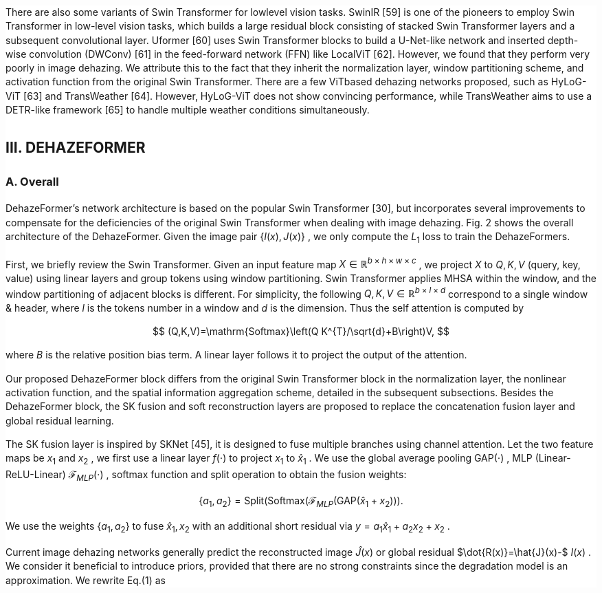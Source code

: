 There are also some variants of Swin Transformer for lowlevel vision tasks. SwinIR [59] is one of the pioneers to employ Swin Transformer in low-level vision tasks, which builds a large residual block consisting of stacked Swin Transformer layers and a subsequent convolutional layer. Uformer [60] uses Swin Transformer blocks to build a U-Net-like network and inserted depth-wise convolution (DWConv) [61] in the feed-forward network (FFN) like LocalViT [62]. However, we found that they perform very poorly in image dehazing. We attribute this to the fact that they inherit the normalization layer, window partitioning scheme, and activation function from the original Swin Transformer. There are a few ViTbased dehazing networks proposed, such as HyLoG-ViT [63] and TransWeather [64]. However, HyLoG-ViT does not show convincing performance, while TransWeather aims to use a DETR-like framework [65] to handle multiple weather conditions simultaneously.  

## III. DEHAZEFORMER  

### A. Overall  

DehazeFormer’s network architecture is based on the popular Swin Transformer [30], but incorporates several improvements to compensate for the deficiencies of the original Swin Transformer when dealing with image dehazing. Fig. 2 shows the overall architecture of the DehazeFormer. Given the image pair $\{I(x),J(x)\}$ , we only compute the $L_{1}$ loss to train the DehazeFormers.  

First, we briefly review the Swin Transformer. Given an input feature map $X\in\mathbb{R}^{b\times h\times w\times c}$ , we project $X$ to $Q,K,V$ (query, key, value) using linear layers and group tokens using window partitioning. Swin Transformer applies MHSA within the window, and the window partitioning of adjacent blocks is different. For simplicity, the following $Q,K,V\in\mathbb{R}^{b\times l\times d}$ correspond to a single window & header, where $l$ is the tokens number in a window and $d$ is the dimension. Thus the self attention is computed by  

$$
(Q,K,V)=\mathrm{Softmax}\left(Q K^{T}/\sqrt{d}+B\right)V,
$$  

where $B$ is the relative position bias term. A linear layer follows it to project the output of the attention.  

Our proposed DehazeFormer block differs from the original Swin Transformer block in the normalization layer, the nonlinear activation function, and the spatial information aggregation scheme, detailed in the subsequent subsections. Besides the DehazeFormer block, the SK fusion and soft reconstruction layers are proposed to replace the concatenation fusion layer and global residual learning.  

The SK fusion layer is inspired by SKNet [45], it is designed to fuse multiple branches using channel attention. Let the two feature maps be $x_{1}$ and $x_{2}$ , we first use a linear layer $f(\cdot)$ to project $x_{1}$ to $\hat{x}_{1}$ . We use the global average pooling $\mathrm{GAP(\cdot)}$ , MLP (Linear-ReLU-Linear) $\mathcal{F}_{M L P}(\cdot)$ , softmax function and split operation to obtain the fusion weights:  

$$
\{a_{1},a_{2}\}=\mathrm{Split}(\mathrm{Softmax}(\mathcal{F}_{M L P}(\mathrm{GAP}\left(\hat{x}_{1}+x_{2}\right))).
$$  

We use the weights $\{a_{1},a_{2}\}$ to fuse $\hat{x}_{1},x_{2}$ with an additional short residual via $y=a_{1}\hat{x}_{1}+a_{2}x_{2}+x_{2}$ .  

Current image dehazing networks generally predict the reconstructed image $\hat{J}(x)$ or global residual $\dot{R(x)}=\hat{J}(x)-$ $I(x)$ . We consider it beneficial to introduce priors, provided that there are no strong constraints since the degradation model is an approximation. We rewrite Eq.(1) as  
